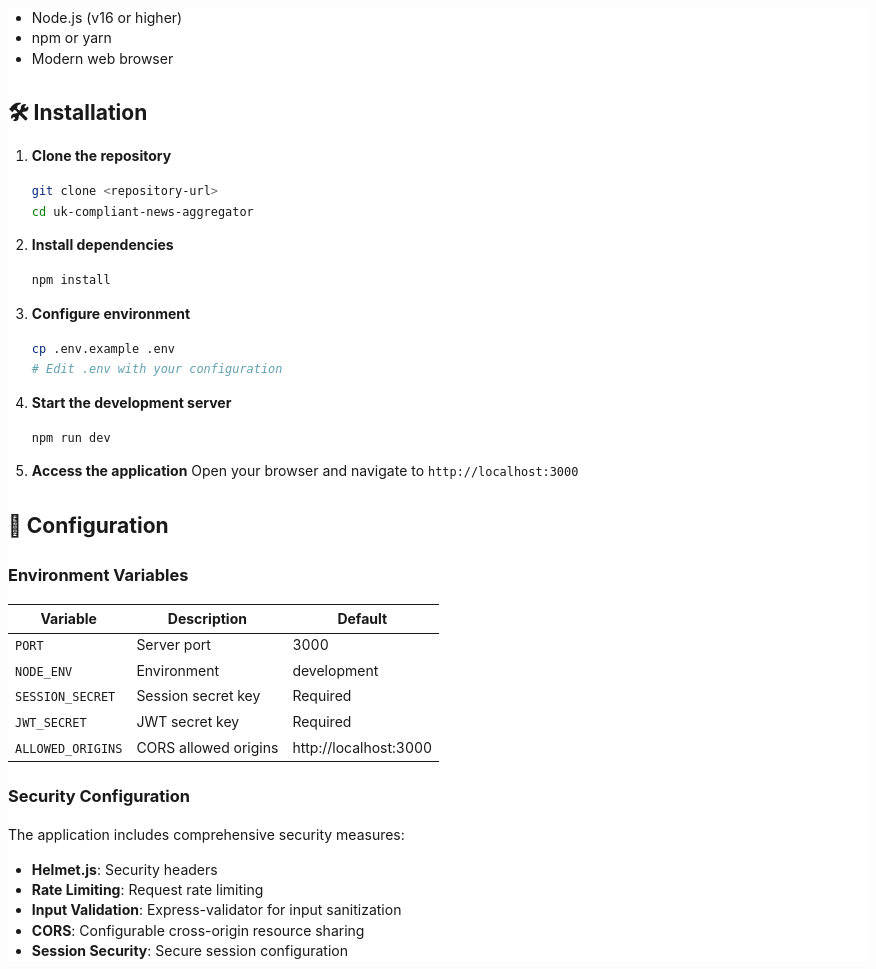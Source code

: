 - Node.js (v16 or higher)
- npm or yarn
- Modern web browser

## 🛠️ Installation

1. **Clone the repository**
   ```bash
   git clone <repository-url>
   cd uk-compliant-news-aggregator
   ```

2. **Install dependencies**
   ```bash
   npm install
   ```

3. **Configure environment**
   ```bash
   cp .env.example .env
   # Edit .env with your configuration
   ```

4. **Start the development server**
   ```bash
   npm run dev
   ```

5. **Access the application**
   Open your browser and navigate to `http://localhost:3000`

## 🔧 Configuration

### Environment Variables

| Variable | Description | Default |
|----------|-------------|---------|
| `PORT` | Server port | 3000 |
| `NODE_ENV` | Environment | development |
| `SESSION_SECRET` | Session secret key | Required |
| `JWT_SECRET` | JWT secret key | Required |
| `ALLOWED_ORIGINS` | CORS allowed origins | http://localhost:3000 |

### Security Configuration

The application includes comprehensive security measures:

- **Helmet.js**: Security headers
- **Rate Limiting**: Request rate limiting
- **Input Validation**: Express-validator for input sanitization
- **CORS**: Configurable cross-origin resource sharing
- **Session Security**: Secure session configuration
